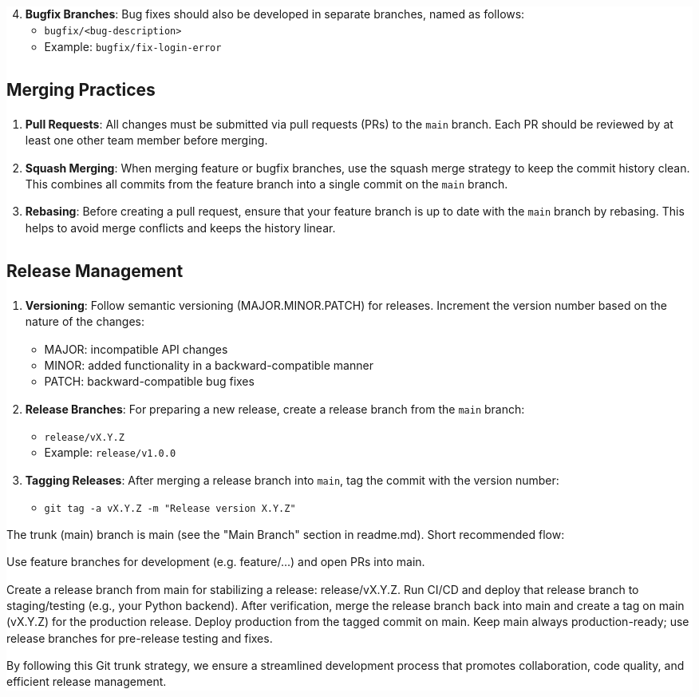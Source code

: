 4. **Bugfix Branches**: Bug fixes should also be developed in separate branches, named as follows:
   - `bugfix/<bug-description>`
   - Example: `bugfix/fix-login-error`

## Merging Practices

1. **Pull Requests**: All changes must be submitted via pull requests (PRs) to the `main` branch. Each PR should be reviewed by at least one other team member before merging.

2. **Squash Merging**: When merging feature or bugfix branches, use the squash merge strategy to keep the commit history clean. This combines all commits from the feature branch into a single commit on the `main` branch.

3. **Rebasing**: Before creating a pull request, ensure that your feature branch is up to date with the `main` branch by rebasing. This helps to avoid merge conflicts and keeps the history linear.

## Release Management

1. **Versioning**: Follow semantic versioning (MAJOR.MINOR.PATCH) for releases. Increment the version number based on the nature of the changes:
   - MAJOR: incompatible API changes
   - MINOR: added functionality in a backward-compatible manner
   - PATCH: backward-compatible bug fixes

2. **Release Branches**: For preparing a new release, create a release branch from the `main` branch:
   - `release/vX.Y.Z`
   - Example: `release/v1.0.0`

3. **Tagging Releases**: After merging a release branch into `main`, tag the commit with the version number:
   - `git tag -a vX.Y.Z -m "Release version X.Y.Z"`

The trunk (main) branch is main (see the "Main Branch" section in readme.md). Short recommended flow:

Use feature branches for development (e.g. feature/...) and open PRs into main.

Create a release branch from main for stabilizing a release: release/vX.Y.Z. Run CI/CD and deploy that release branch to staging/testing (e.g., your Python backend).
After verification, merge the release branch back into main and create a tag on main (vX.Y.Z) for the production release. Deploy production from the tagged commit on main.
Keep main always production-ready; use release branches for pre-release testing and fixes.

By following this Git trunk strategy, we ensure a streamlined development process that promotes collaboration, code quality, and efficient release management.